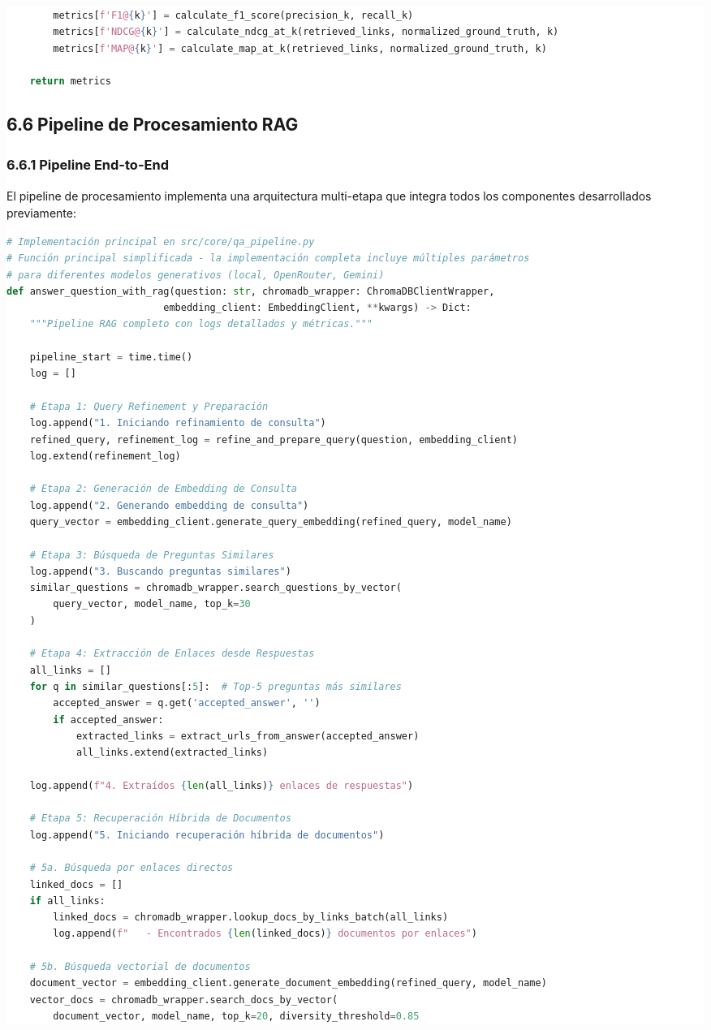 ```python
        metrics[f'F1@{k}'] = calculate_f1_score(precision_k, recall_k)
        metrics[f'NDCG@{k}'] = calculate_ndcg_at_k(retrieved_links, normalized_ground_truth, k)
        metrics[f'MAP@{k}'] = calculate_map_at_k(retrieved_links, normalized_ground_truth, k)
    
    return metrics
```

## 6.6 Pipeline de Procesamiento RAG

### 6.6.1 Pipeline End-to-End

El pipeline de procesamiento implementa una arquitectura multi-etapa que integra todos los componentes desarrollados previamente:

```python
# Implementación principal en src/core/qa_pipeline.py
# Función principal simplificada - la implementación completa incluye múltiples parámetros
# para diferentes modelos generativos (local, OpenRouter, Gemini)
def answer_question_with_rag(question: str, chromadb_wrapper: ChromaDBClientWrapper,
                           embedding_client: EmbeddingClient, **kwargs) -> Dict:
    """Pipeline RAG completo con logs detallados y métricas."""
    
    pipeline_start = time.time()
    log = []
    
    # Etapa 1: Query Refinement y Preparación
    log.append("1. Iniciando refinamiento de consulta")
    refined_query, refinement_log = refine_and_prepare_query(question, embedding_client)
    log.extend(refinement_log)
    
    # Etapa 2: Generación de Embedding de Consulta
    log.append("2. Generando embedding de consulta")
    query_vector = embedding_client.generate_query_embedding(refined_query, model_name)
    
    # Etapa 3: Búsqueda de Preguntas Similares
    log.append("3. Buscando preguntas similares")
    similar_questions = chromadb_wrapper.search_questions_by_vector(
        query_vector, model_name, top_k=30
    )
    
    # Etapa 4: Extracción de Enlaces desde Respuestas
    all_links = []
    for q in similar_questions[:5]:  # Top-5 preguntas más similares
        accepted_answer = q.get('accepted_answer', '')
        if accepted_answer:
            extracted_links = extract_urls_from_answer(accepted_answer)
            all_links.extend(extracted_links)
    
    log.append(f"4. Extraídos {len(all_links)} enlaces de respuestas")
    
    # Etapa 5: Recuperación Híbrida de Documentos
    log.append("5. Iniciando recuperación híbrida de documentos")
    
    # 5a. Búsqueda por enlaces directos
    linked_docs = []
    if all_links:
        linked_docs = chromadb_wrapper.lookup_docs_by_links_batch(all_links)
        log.append(f"   - Encontrados {len(linked_docs)} documentos por enlaces")
    
    # 5b. Búsqueda vectorial de documentos
    document_vector = embedding_client.generate_document_embedding(refined_query, model_name)
    vector_docs = chromadb_wrapper.search_docs_by_vector(
        document_vector, model_name, top_k=20, diversity_threshold=0.85
```
